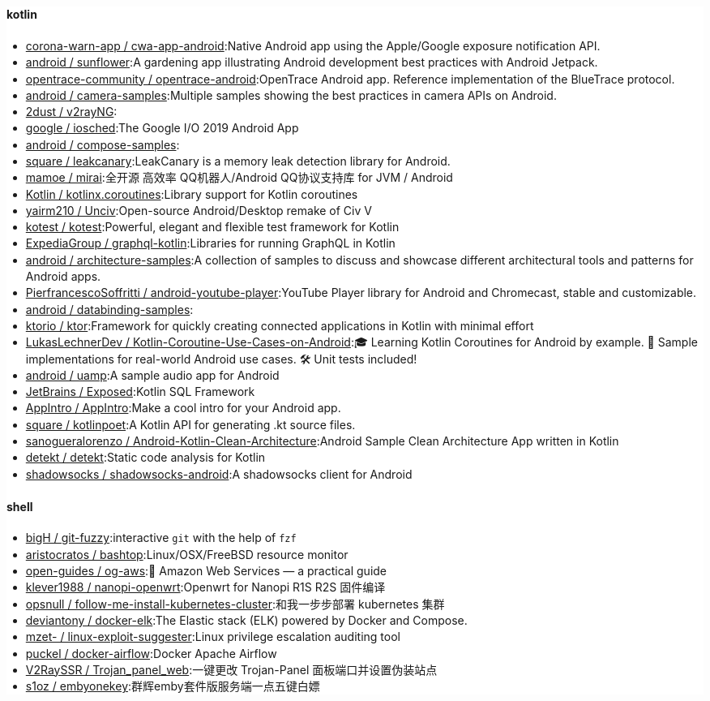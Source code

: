 #### kotlin
* [corona-warn-app / cwa-app-android](https://github.com/corona-warn-app/cwa-app-android):Native Android app using the Apple/Google exposure notification API.
* [android / sunflower](https://github.com/android/sunflower):A gardening app illustrating Android development best practices with Android Jetpack.
* [opentrace-community / opentrace-android](https://github.com/opentrace-community/opentrace-android):OpenTrace Android app. Reference implementation of the BlueTrace protocol.
* [android / camera-samples](https://github.com/android/camera-samples):Multiple samples showing the best practices in camera APIs on Android.
* [2dust / v2rayNG](https://github.com/2dust/v2rayNG):
* [google / iosched](https://github.com/google/iosched):The Google I/O 2019 Android App
* [android / compose-samples](https://github.com/android/compose-samples):
* [square / leakcanary](https://github.com/square/leakcanary):LeakCanary is a memory leak detection library for Android.
* [mamoe / mirai](https://github.com/mamoe/mirai):全开源 高效率 QQ机器人/Android QQ协议支持库 for JVM / Android
* [Kotlin / kotlinx.coroutines](https://github.com/Kotlin/kotlinx.coroutines):Library support for Kotlin coroutines
* [yairm210 / Unciv](https://github.com/yairm210/Unciv):Open-source Android/Desktop remake of Civ V
* [kotest / kotest](https://github.com/kotest/kotest):Powerful, elegant and flexible test framework for Kotlin
* [ExpediaGroup / graphql-kotlin](https://github.com/ExpediaGroup/graphql-kotlin):Libraries for running GraphQL in Kotlin
* [android / architecture-samples](https://github.com/android/architecture-samples):A collection of samples to discuss and showcase different architectural tools and patterns for Android apps.
* [PierfrancescoSoffritti / android-youtube-player](https://github.com/PierfrancescoSoffritti/android-youtube-player):YouTube Player library for Android and Chromecast, stable and customizable.
* [android / databinding-samples](https://github.com/android/databinding-samples):
* [ktorio / ktor](https://github.com/ktorio/ktor):Framework for quickly creating connected applications in Kotlin with minimal effort
* [LukasLechnerDev / Kotlin-Coroutine-Use-Cases-on-Android](https://github.com/LukasLechnerDev/Kotlin-Coroutine-Use-Cases-on-Android):🎓 Learning Kotlin Coroutines for Android by example. 🚀 Sample implementations for real-world Android use cases. 🛠 Unit tests included!
* [android / uamp](https://github.com/android/uamp):A sample audio app for Android
* [JetBrains / Exposed](https://github.com/JetBrains/Exposed):Kotlin SQL Framework
* [AppIntro / AppIntro](https://github.com/AppIntro/AppIntro):Make a cool intro for your Android app.
* [square / kotlinpoet](https://github.com/square/kotlinpoet):A Kotlin API for generating .kt source files.
* [sanogueralorenzo / Android-Kotlin-Clean-Architecture](https://github.com/sanogueralorenzo/Android-Kotlin-Clean-Architecture):Android Sample Clean Architecture App written in Kotlin
* [detekt / detekt](https://github.com/detekt/detekt):Static code analysis for Kotlin
* [shadowsocks / shadowsocks-android](https://github.com/shadowsocks/shadowsocks-android):A shadowsocks client for Android

#### shell
* [bigH / git-fuzzy](https://github.com/bigH/git-fuzzy):interactive `git` with the help of `fzf`
* [aristocratos / bashtop](https://github.com/aristocratos/bashtop):Linux/OSX/FreeBSD resource monitor
* [open-guides / og-aws](https://github.com/open-guides/og-aws):📙 Amazon Web Services — a practical guide
* [klever1988 / nanopi-openwrt](https://github.com/klever1988/nanopi-openwrt):Openwrt for Nanopi R1S R2S 固件编译
* [opsnull / follow-me-install-kubernetes-cluster](https://github.com/opsnull/follow-me-install-kubernetes-cluster):和我一步步部署 kubernetes 集群
* [deviantony / docker-elk](https://github.com/deviantony/docker-elk):The Elastic stack (ELK) powered by Docker and Compose.
* [mzet- / linux-exploit-suggester](https://github.com/mzet-/linux-exploit-suggester):Linux privilege escalation auditing tool
* [puckel / docker-airflow](https://github.com/puckel/docker-airflow):Docker Apache Airflow
* [V2RaySSR / Trojan_panel_web](https://github.com/V2RaySSR/Trojan_panel_web):一键更改 Trojan-Panel 面板端口并设置伪装站点
* [s1oz / embyonekey](https://github.com/s1oz/embyonekey):群辉emby套件版服务端一点五键白嫖